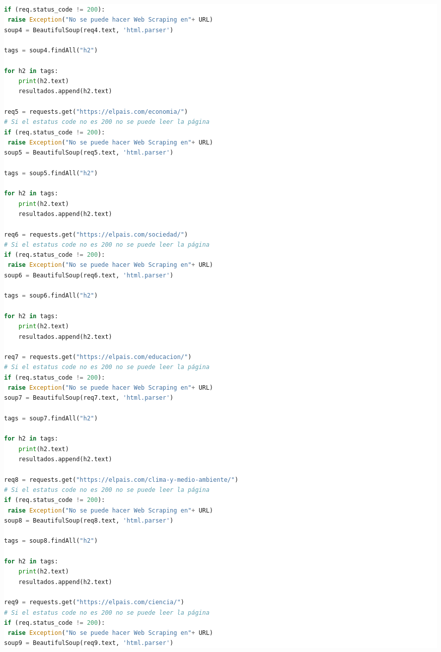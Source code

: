 ```python
if (req.status_code != 200):
 raise Exception("No se puede hacer Web Scraping en"+ URL)
soup4 = BeautifulSoup(req4.text, 'html.parser')

tags = soup4.findAll("h2")

for h2 in tags:
    print(h2.text)
    resultados.append(h2.text)

req5 = requests.get("https://elpais.com/economia/")
# Si el estatus code no es 200 no se puede leer la página
if (req.status_code != 200):
 raise Exception("No se puede hacer Web Scraping en"+ URL)
soup5 = BeautifulSoup(req5.text, 'html.parser')

tags = soup5.findAll("h2")

for h2 in tags:
    print(h2.text)
    resultados.append(h2.text)

req6 = requests.get("https://elpais.com/sociedad/")
# Si el estatus code no es 200 no se puede leer la página
if (req.status_code != 200):
 raise Exception("No se puede hacer Web Scraping en"+ URL)
soup6 = BeautifulSoup(req6.text, 'html.parser')

tags = soup6.findAll("h2")

for h2 in tags:
    print(h2.text)
    resultados.append(h2.text)

req7 = requests.get("https://elpais.com/educacion/")
# Si el estatus code no es 200 no se puede leer la página
if (req.status_code != 200):
 raise Exception("No se puede hacer Web Scraping en"+ URL)
soup7 = BeautifulSoup(req7.text, 'html.parser')

tags = soup7.findAll("h2")

for h2 in tags:
    print(h2.text)
    resultados.append(h2.text)

req8 = requests.get("https://elpais.com/clima-y-medio-ambiente/")
# Si el estatus code no es 200 no se puede leer la página
if (req.status_code != 200):
 raise Exception("No se puede hacer Web Scraping en"+ URL)
soup8 = BeautifulSoup(req8.text, 'html.parser')

tags = soup8.findAll("h2")

for h2 in tags:
    print(h2.text)
    resultados.append(h2.text)

req9 = requests.get("https://elpais.com/ciencia/")
# Si el estatus code no es 200 no se puede leer la página
if (req.status_code != 200):
 raise Exception("No se puede hacer Web Scraping en"+ URL)
soup9 = BeautifulSoup(req9.text, 'html.parser')
```